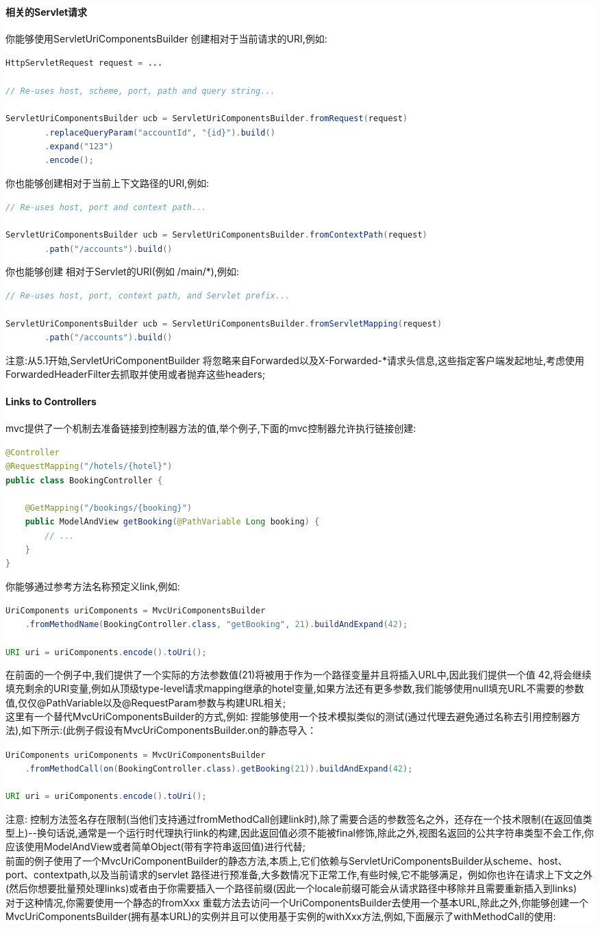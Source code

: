 #### 相关的Servlet请求
你能够使用ServletUriComponentsBuilder 创建相对于当前请求的URI,例如:
```java
HttpServletRequest request = ...

// Re-uses host, scheme, port, path and query string...

ServletUriComponentsBuilder ucb = ServletUriComponentsBuilder.fromRequest(request)
        .replaceQueryParam("accountId", "{id}").build()
        .expand("123")
        .encode();
```
你也能够创建相对于当前上下文路径的URI,例如:
```java
// Re-uses host, port and context path...

ServletUriComponentsBuilder ucb = ServletUriComponentsBuilder.fromContextPath(request)
        .path("/accounts").build()
```
你也能够创建 相对于Servlet的URI(例如 /main/*),例如:
```java
// Re-uses host, port, context path, and Servlet prefix...

ServletUriComponentsBuilder ucb = ServletUriComponentsBuilder.fromServletMapping(request)
        .path("/accounts").build()
```
注意:从5.1开始,ServletUriComponentBuilder 将忽略来自Forwarded以及X-Forwarded-*请求头信息,这些指定客户端发起地址,考虑使用ForwardedHeaderFilter去抓取并使用或者抛弃这些headers;
#### Links to Controllers
mvc提供了一个机制去准备链接到控制器方法的值,举个例子,下面的mvc控制器允许执行链接创建:
```java
@Controller
@RequestMapping("/hotels/{hotel}")
public class BookingController {

    @GetMapping("/bookings/{booking}")
    public ModelAndView getBooking(@PathVariable Long booking) {
        // ...
    }
}
```
你能够通过参考方法名称预定义link,例如:
```java
UriComponents uriComponents = MvcUriComponentsBuilder
    .fromMethodName(BookingController.class, "getBooking", 21).buildAndExpand(42);

URI uri = uriComponents.encode().toUri();
```
在前面的一个例子中,我们提供了一个实际的方法参数值(21)将被用于作为一个路径变量并且将插入URL中,因此我们提供一个值 42,将会继续填充剩余的URI变量,例如从顶级type-level请求mapping继承的hotel变量,如果方法还有更多参数,我们能够使用null填充URL不需要的参数值,仅仅@PathVariable以及@RequestParam参数与构建URL相关; \
这里有一个替代MvcUriComponentsBuilder的方式,例如: 捏能够使用一个技术模拟类似的测试(通过代理去避免通过名称去引用控制器方法),如下所示:(此例子假设有MvcUriComponentsBuilder.on的静态导入：
```java
UriComponents uriComponents = MvcUriComponentsBuilder
    .fromMethodCall(on(BookingController.class).getBooking(21)).buildAndExpand(42);

URI uri = uriComponents.encode().toUri();
```
注意:  控制方法签名存在限制(当他们支持通过fromMethodCall创建link时),除了需要合适的参数签名之外，还存在一个技术限制(在返回值类型上)--换句话说,通常是一个运行时代理执行link的构建,因此返回值必须不能被final修饰,除此之外,视图名返回的公共字符串类型不会工作,你应该使用ModelAndView或者简单Object(带有字符串返回值)进行代替; \
前面的例子使用了一个MvcUriComponentBuilder的静态方法,本质上,它们依赖与ServletUriComponentsBuilder从scheme、host、port、contextpath,以及当前请求的servlet 路径进行预准备,大多数情况下正常工作,有些时候,它不能够满足，例如你也许在请求上下文之外(然后你想要批量预处理links)或者由于你需要插入一个路径前缀(因此一个locale前缀可能会从请求路径中移除并且需要重新插入到links) \
对于这种情况,你需要使用一个静态的fromXxx 重载方法去访问一个UriComponentsBuilder去使用一个基本URL,除此之外,你能够创建一个MvcUriComponentsBuilder(拥有基本URL)的实例并且可以使用基于实例的withXxx方法,例如,下面展示了withMethodCall的使用: